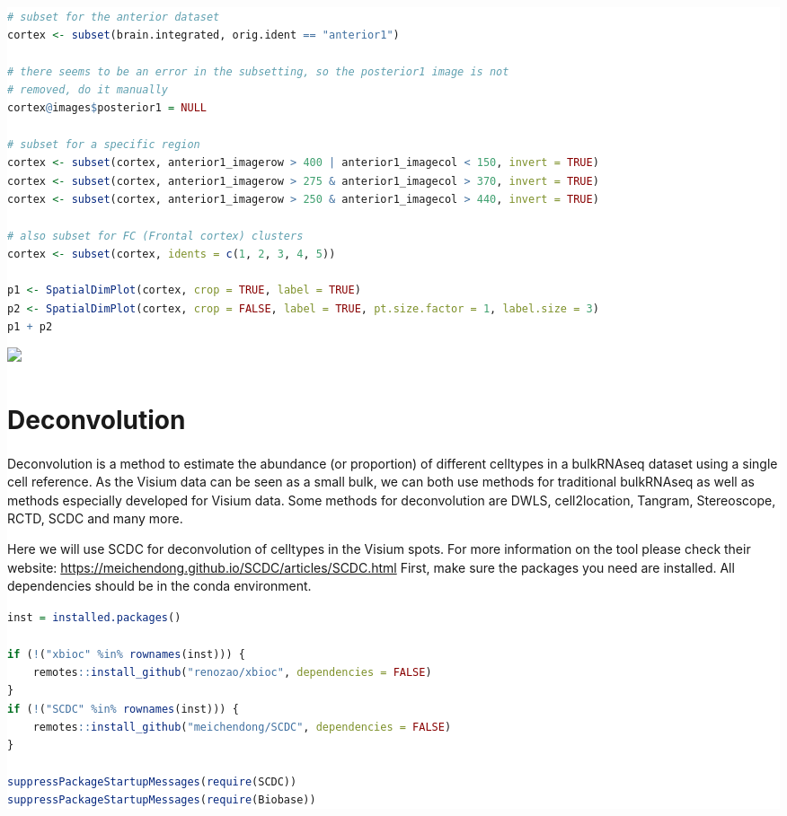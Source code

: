 
```r
# subset for the anterior dataset
cortex <- subset(brain.integrated, orig.ident == "anterior1")

# there seems to be an error in the subsetting, so the posterior1 image is not
# removed, do it manually
cortex@images$posterior1 = NULL

# subset for a specific region
cortex <- subset(cortex, anterior1_imagerow > 400 | anterior1_imagecol < 150, invert = TRUE)
cortex <- subset(cortex, anterior1_imagerow > 275 & anterior1_imagecol > 370, invert = TRUE)
cortex <- subset(cortex, anterior1_imagerow > 250 & anterior1_imagecol > 440, invert = TRUE)

# also subset for FC (Frontal cortex) clusters
cortex <- subset(cortex, idents = c(1, 2, 3, 4, 5))

p1 <- SpatialDimPlot(cortex, crop = TRUE, label = TRUE)
p2 <- SpatialDimPlot(cortex, crop = FALSE, label = TRUE, pt.size.factor = 1, label.size = 3)
p1 + p2
```

![](seurat_07_spatial_files/figure-html/unnamed-chunk-22-1.png)



# Deconvolution
Deconvolution is a method to estimate the abundance (or proportion) of different celltypes in a bulkRNAseq dataset using a single cell reference. As the Visium data can be seen as a small bulk, we can both use methods for traditional bulkRNAseq as well as methods especially developed for Visium data. Some methods for deconvolution are DWLS, cell2location, Tangram, Stereoscope, RCTD, SCDC and many more. 

Here we will use SCDC for deconvolution of celltypes in the Visium spots. For more information on the tool please check their website: https://meichendong.github.io/SCDC/articles/SCDC.html
First, make sure the packages you need are installed. All dependencies should be in the conda environment.



```r
inst = installed.packages()

if (!("xbioc" %in% rownames(inst))) {
    remotes::install_github("renozao/xbioc", dependencies = FALSE)
}
if (!("SCDC" %in% rownames(inst))) {
    remotes::install_github("meichendong/SCDC", dependencies = FALSE)
}

suppressPackageStartupMessages(require(SCDC))
suppressPackageStartupMessages(require(Biobase))
```

